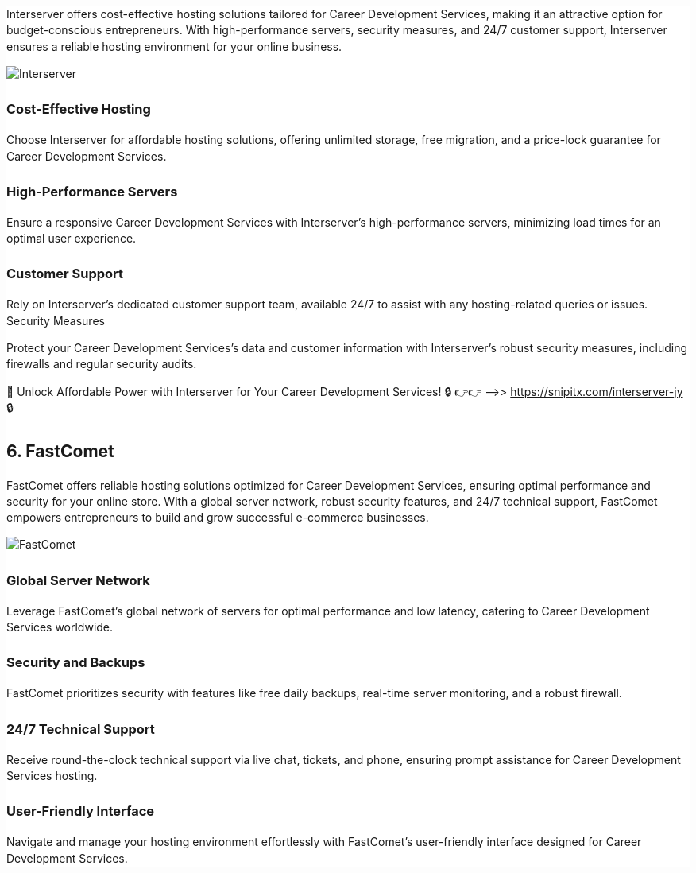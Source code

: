 Interserver offers cost-effective hosting solutions tailored for Career Development Services, making it an attractive option for budget-conscious entrepreneurs. With high-performance servers, security measures, and 24/7 customer support, Interserver ensures a reliable hosting environment for your online business.

![Interserver](https://i.imgur.com/OM5dOEW.jpeg "Interserver Hosting")

### Cost-Effective Hosting
Choose Interserver for affordable hosting solutions, offering unlimited storage, free migration, and a price-lock guarantee for Career Development Services.

### High-Performance Servers
Ensure a responsive Career Development Services with Interserver’s high-performance servers, minimizing load times for an optimal user experience.

### Customer Support
Rely on Interserver’s dedicated customer support team, available 24/7 to assist with any hosting-related queries or issues.
Security Measures

Protect your Career Development Services’s data and customer information with Interserver’s robust security measures, including firewalls and regular security audits.

💸 Unlock Affordable Power with Interserver for Your Career Development Services! 🔒
👉👉 -->> https://snipitx.com/interserver-jy 🔒

## 6. FastComet

FastComet offers reliable hosting solutions optimized for Career Development Services, ensuring optimal performance and security for your online store. With a global server network, robust security features, and 24/7 technical support, FastComet empowers entrepreneurs to build and grow successful e-commerce businesses.

![FastComet](https://i.imgur.com/7qgXuWp.png "FastComet Hosting")

### Global Server Network
Leverage FastComet’s global network of servers for optimal performance and low latency, catering to Career Development Services worldwide.

### Security and Backups
FastComet prioritizes security with features like free daily backups, real-time server monitoring, and a robust firewall.

### 24/7 Technical Support
Receive round-the-clock technical support via live chat, tickets, and phone, ensuring prompt assistance for Career Development Services hosting.

### User-Friendly Interface
Navigate and manage your hosting environment effortlessly with FastComet’s user-friendly interface designed for Career Development Services.
